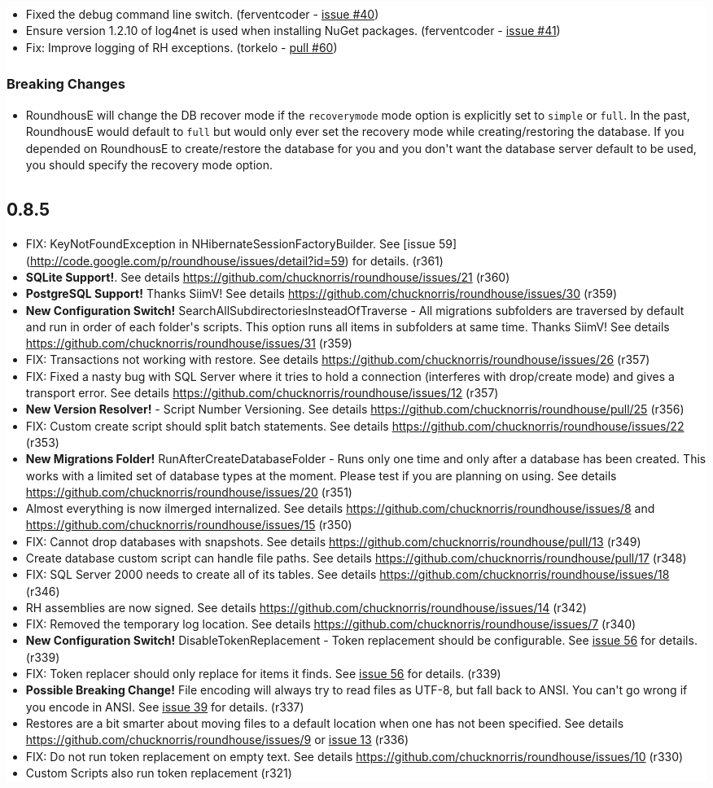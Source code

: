   + Fixed the debug command line switch. (ferventcoder - [issue #40](https://github.com/chucknorris/roundhouse/issues/40))
  + Ensure version 1.2.10 of log4net is used when installing NuGet packages. (ferventcoder - [issue #41](https://github.com/chucknorris/roundhouse/issues/41))
  + Fix: Improve logging of RH exceptions. (torkelo - [pull #60](https://github.com/chucknorris/roundhouse/pull/60))

### Breaking Changes

  + RoundhousE will change the DB recover mode if the `recoverymode` mode option is explicitly set to `simple` or `full`. In the past, RoundhousE would default to `full` but would only ever set the recovery mode while creating/restoring the database. If you depended on RoundhousE to create/restore the database for you and you don't want the database server default to be used, you should specify the recovery mode option.

## 0.8.5  
* FIX: KeyNotFoundException in NHibernateSessionFactoryBuilder. See [issue 59] (http://code.google.com/p/roundhouse/issues/detail?id=59) for details. (r361)  
* **SQLite Support!**. See details https://github.com/chucknorris/roundhouse/issues/21 (r360)  
* **PostgreSQL Support!** Thanks SiimV! See details https://github.com/chucknorris/roundhouse/issues/30 (r359)  
* **New Configuration Switch!** SearchAllSubdirectoriesInsteadOfTraverse - All migrations subfolders are traversed by default and run in order of each folder's scripts. This option runs all items in subfolders at same time. Thanks SiimV! See details https://github.com/chucknorris/roundhouse/issues/31 (r359)  
* FIX: Transactions not working with restore. See details https://github.com/chucknorris/roundhouse/issues/26 (r357)  
* FIX: Fixed a nasty bug with SQL Server where it tries to hold a connection (interferes with drop/create mode) and gives a transport error. See details https://github.com/chucknorris/roundhouse/issues/12 (r357)  
* **New Version Resolver!** - Script Number Versioning. See details https://github.com/chucknorris/roundhouse/pull/25 (r356)  
* FIX: Custom create script should split batch statements. See details https://github.com/chucknorris/roundhouse/issues/22 (r353)  
* **New Migrations Folder!** RunAfterCreateDatabaseFolder - Runs only one time and only after a database has been created. This works with a limited set of database types at the moment. Please test if you are planning on using. See details https://github.com/chucknorris/roundhouse/issues/20 (r351)  
* Almost everything is now ilmerged internalized. See details https://github.com/chucknorris/roundhouse/issues/8 and https://github.com/chucknorris/roundhouse/issues/15 (r350)  
* FIX: Cannot drop databases with snapshots. See details https://github.com/chucknorris/roundhouse/pull/13 (r349)  
* Create database custom script can handle file paths. See details https://github.com/chucknorris/roundhouse/pull/17 (r348)  
* FIX: SQL Server 2000 needs to create all of its tables. See details https://github.com/chucknorris/roundhouse/issues/18 (r346)  
* RH assemblies are now signed. See details https://github.com/chucknorris/roundhouse/issues/14 (r342)  
* FIX: Removed the temporary log location. See details https://github.com/chucknorris/roundhouse/issues/7 (r340)  
* **New Configuration Switch!** DisableTokenReplacement - Token replacement should be configurable. See [issue 56](http://code.google.com/p/roundhouse/issues/detail?id=56) for details. (r339)  
* FIX: Token replacer should only replace for items it finds. See [issue 56](http://code.google.com/p/roundhouse/issues/detail?id=56) for details. (r339)  
* **Possible Breaking Change!** File encoding will always try to read files as UTF-8, but fall back to ANSI. You can't go wrong if you encode in ANSI. See [issue 39](http://code.google.com/p/roundhouse/issues/detail?id=39) for details. (r337)  
* Restores are a bit smarter about moving files to a default location when one has not been specified. See details https://github.com/chucknorris/roundhouse/issues/9 or [issue 13](http://code.google.com/p/roundhouse/issues/detail?id=13) (r336)  
* FIX: Do not run token replacement on empty text. See details https://github.com/chucknorris/roundhouse/issues/10 (r330)  
* Custom Scripts also run token replacement (r321)  